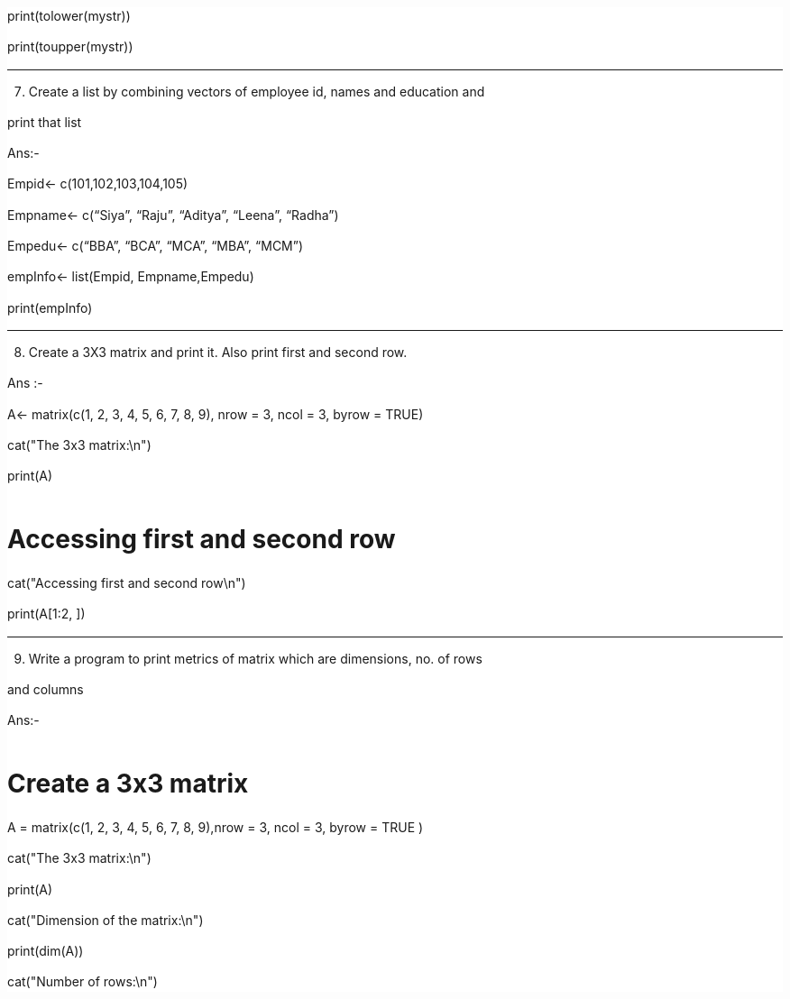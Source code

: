 print(tolower(mystr)) 

print(toupper(mystr)) 

---------------------------------------------------------------------------------------------

7. Create a list by combining vectors of employee id, names and education and 

print that list 

Ans:- 

Empid<- c(101,102,103,104,105) 

Empname<- c(“Siya”, “Raju”, “Aditya”, “Leena”, “Radha”) 

Empedu<- c(“BBA”, “BCA”, “MCA”, “MBA”, “MCM”) 

empInfo<- list(Empid, Empname,Empedu) 

print(empInfo) 

------------------------------------------------------------------------------------------

8. Create a 3X3 matrix and print it. Also print first and second row. 

Ans :- 

A<- matrix(c(1, 2, 3, 4, 5, 6, 7, 8, 9), nrow = 3, ncol = 3, byrow = TRUE) 

cat("The 3x3 matrix:\n") 

print(A) 

# Accessing first and second row 

cat("Accessing first and second row\n") 

print(A[1:2, ]) 

--------------------------------------------------------------------------------------

9. Write a program to print metrics of matrix which are dimensions, no. of rows 

and columns 

Ans:- 

# Create a 3x3 matrix 

A = matrix(c(1, 2, 3, 4, 5, 6, 7, 8, 9),nrow = 3, ncol = 3, byrow = TRUE ) 

cat("The 3x3 matrix:\n") 

print(A) 

cat("Dimension of the matrix:\n") 

print(dim(A)) 

cat("Number of rows:\n") 
